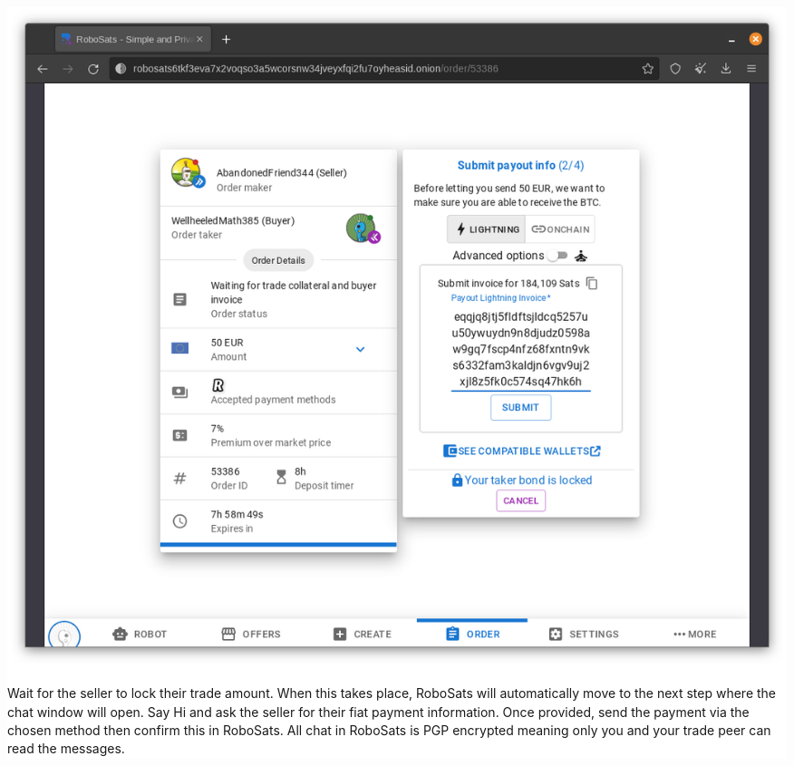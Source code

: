 ![image](assets\9.png)

Wait for the seller to lock their trade amount. When this takes place, RoboSats will automatically move to the next step where the chat window will open. Say Hi and ask the seller for their fiat payment information. Once provided, send the payment via the chosen method then confirm this in RoboSats. All chat in RoboSats is PGP encrypted meaning only you and your trade peer can read the messages.
